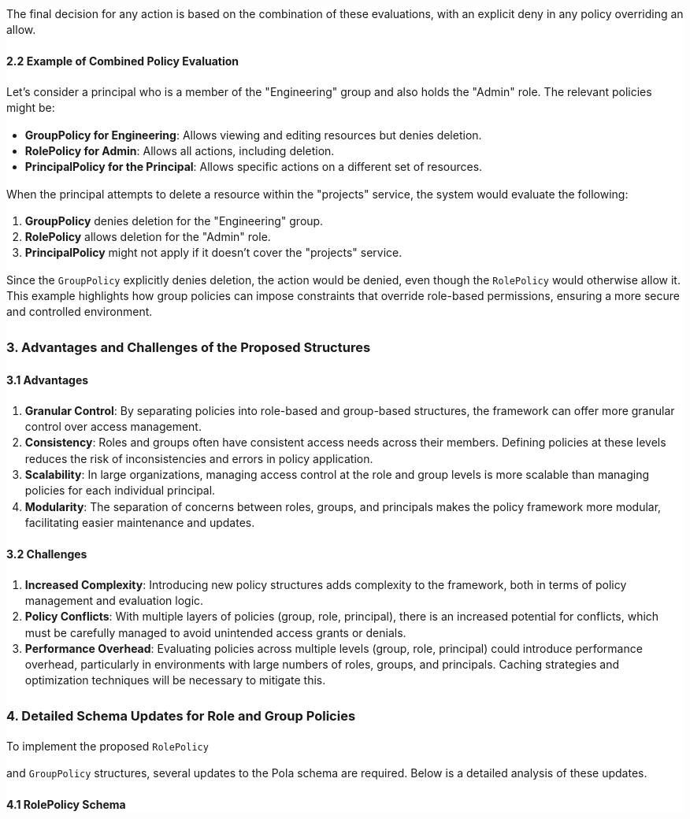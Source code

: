 The final decision for any action is based on the combination of these evaluations, with an explicit deny in any policy overriding an allow.

#### 2.2 Example of Combined Policy Evaluation

Let’s consider a principal who is a member of the "Engineering" group and also holds the "Admin" role. The relevant policies might be:

- **GroupPolicy for Engineering**: Allows viewing and editing resources but denies deletion.
- **RolePolicy for Admin**: Allows all actions, including deletion.
- **PrincipalPolicy for the Principal**: Allows specific actions on a different set of resources.

When the principal attempts to delete a resource within the "projects" service, the system would evaluate the following:

1. **GroupPolicy** denies deletion for the "Engineering" group.
2. **RolePolicy** allows deletion for the "Admin" role.
3. **PrincipalPolicy** might not apply if it doesn’t cover the "projects" service.

Since the `GroupPolicy` explicitly denies deletion, the action would be denied, even though the `RolePolicy` would otherwise allow it. This example highlights how group policies can impose constraints that override role-based permissions, ensuring a more secure and controlled environment.

### 3. Advantages and Challenges of the Proposed Structures

#### 3.1 Advantages

1. **Granular Control**: By separating policies into role-based and group-based structures, the framework can offer more granular control over access management.
2. **Consistency**: Roles and groups often have consistent access needs across their members. Defining policies at these levels reduces the risk of inconsistencies and errors in policy application.
3. **Scalability**: In large organizations, managing access control at the role and group levels is more scalable than managing policies for each individual principal.
4. **Modularity**: The separation of concerns between roles, groups, and principals makes the policy framework more modular, facilitating easier maintenance and updates.

#### 3.2 Challenges

1. **Increased Complexity**: Introducing new policy structures adds complexity to the framework, both in terms of policy management and evaluation logic.
2. **Policy Conflicts**: With multiple layers of policies (group, role, principal), there is an increased potential for conflicts, which must be carefully managed to avoid unintended access grants or denials.
3. **Performance Overhead**: Evaluating policies across multiple levels (group, role, principal) could introduce performance overhead, particularly in environments with large numbers of roles, groups, and principals. Caching strategies and optimization techniques will be necessary to mitigate this.

### 4. Detailed Schema Updates for Role and Group Policies

To implement the proposed `RolePolicy`

 and `GroupPolicy` structures, several updates to the Pola schema are required. Below is a detailed analysis of these updates.

#### 4.1 RolePolicy Schema

